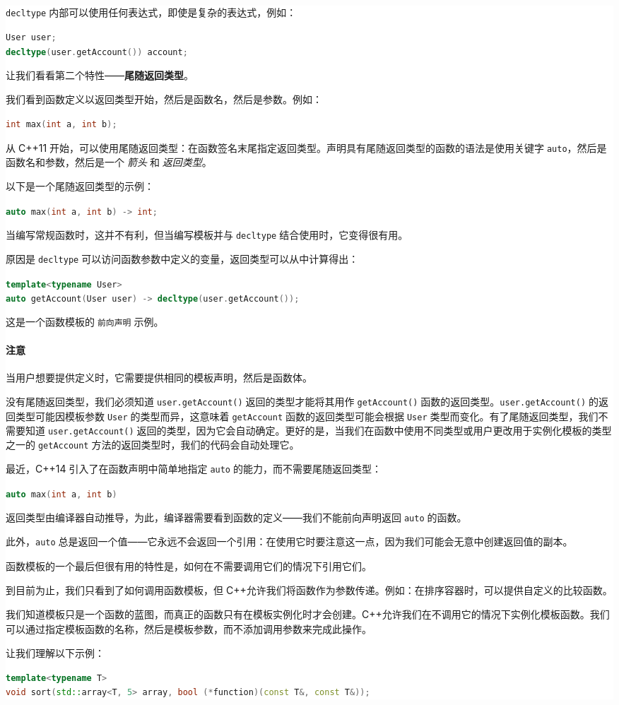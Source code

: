 `decltype` 内部可以使用任何表达式，即使是复杂的表达式，例如：

```cpp
User user;
decltype(user.getAccount()) account;
```

让我们看看第二个特性——**尾随返回类型**。

我们看到函数定义以返回类型开始，然后是函数名，然后是参数。例如：

```cpp
int max(int a, int b);
```

从 C++11 开始，可以使用尾随返回类型：在函数签名末尾指定返回类型。声明具有尾随返回类型的函数的语法是使用关键字 `auto`，然后是函数名和参数，然后是一个 *箭头* 和 *返回类型*。

以下是一个尾随返回类型的示例：

```cpp
auto max(int a, int b) -> int;
```

当编写常规函数时，这并不有利，但当编写模板并与 `decltype` 结合使用时，它变得很有用。

原因是 `decltype` 可以访问函数参数中定义的变量，返回类型可以从中计算得出：

```cpp
template<typename User>
auto getAccount(User user) -> decltype(user.getAccount());
```

这是一个函数模板的 `前向声明` 示例。

#### 注意

当用户想要提供定义时，它需要提供相同的模板声明，然后是函数体。

没有尾随返回类型，我们必须知道 `user.getAccount()` 返回的类型才能将其用作 `getAccount()` 函数的返回类型。`user.getAccount()` 的返回类型可能因模板参数 `User` 的类型而异，这意味着 `getAccount` 函数的返回类型可能会根据 `User` 类型而变化。有了尾随返回类型，我们不需要知道 `user.getAccount()` 返回的类型，因为它会自动确定。更好的是，当我们在函数中使用不同类型或用户更改用于实例化模板的类型之一的 `getAccount` 方法的返回类型时，我们的代码会自动处理它。

最近，C++14 引入了在函数声明中简单地指定 `auto` 的能力，而不需要尾随返回类型：

```cpp
auto max(int a, int b)
```

返回类型由编译器自动推导，为此，编译器需要看到函数的定义——我们不能前向声明返回 `auto` 的函数。

此外，`auto` 总是返回一个值——它永远不会返回一个引用：在使用它时要注意这一点，因为我们可能会无意中创建返回值的副本。

函数模板的一个最后但很有用的特性是，如何在不需要调用它们的情况下引用它们。

到目前为止，我们只看到了如何调用函数模板，但 C++允许我们将函数作为参数传递。例如：在排序容器时，可以提供自定义的比较函数。

我们知道模板只是一个函数的蓝图，而真正的函数只有在模板实例化时才会创建。C++允许我们在不调用它的情况下实例化模板函数。我们可以通过指定模板函数的名称，然后是模板参数，而不添加调用参数来完成此操作。

让我们理解以下示例：

```cpp
template<typename T>
void sort(std::array<T, 5> array, bool (*function)(const T&, const T&));
```
